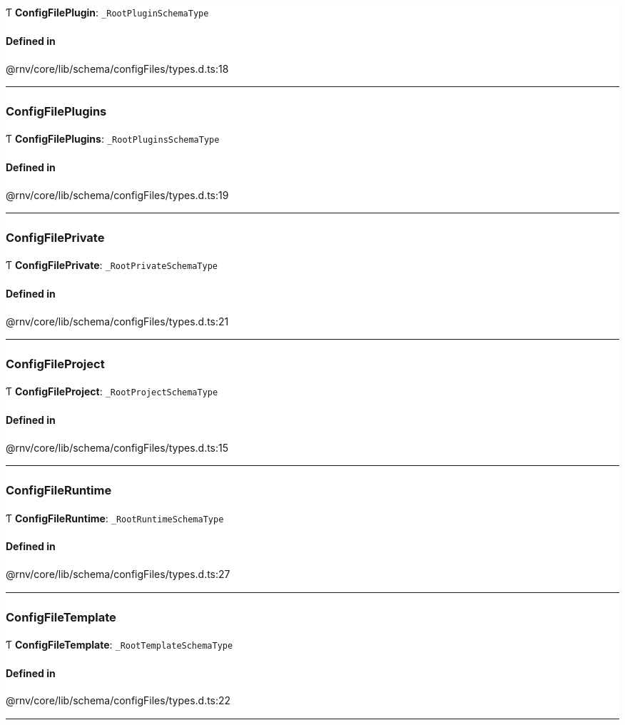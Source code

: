 Ƭ **ConfigFilePlugin**: `_RootPluginSchemaType`

#### Defined in

@rnv/core/lib/schema/configFiles/types.d.ts:18

---

### ConfigFilePlugins

Ƭ **ConfigFilePlugins**: `_RootPluginsSchemaType`

#### Defined in

@rnv/core/lib/schema/configFiles/types.d.ts:19

---

### ConfigFilePrivate

Ƭ **ConfigFilePrivate**: `_RootPrivateSchemaType`

#### Defined in

@rnv/core/lib/schema/configFiles/types.d.ts:21

---

### ConfigFileProject

Ƭ **ConfigFileProject**: `_RootProjectSchemaType`

#### Defined in

@rnv/core/lib/schema/configFiles/types.d.ts:15

---

### ConfigFileRuntime

Ƭ **ConfigFileRuntime**: `_RootRuntimeSchemaType`

#### Defined in

@rnv/core/lib/schema/configFiles/types.d.ts:27

---

### ConfigFileTemplate

Ƭ **ConfigFileTemplate**: `_RootTemplateSchemaType`

#### Defined in

@rnv/core/lib/schema/configFiles/types.d.ts:22

---
